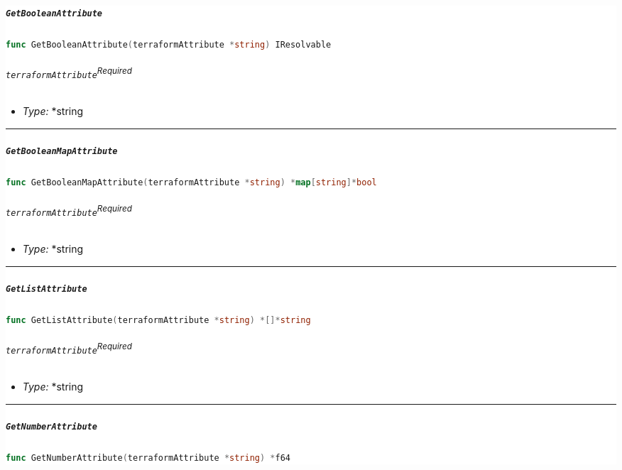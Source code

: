
##### `GetBooleanAttribute` <a name="GetBooleanAttribute" id="@cdktf/provider-newrelic.entityTags.EntityTags.getBooleanAttribute"></a>

```go
func GetBooleanAttribute(terraformAttribute *string) IResolvable
```

###### `terraformAttribute`<sup>Required</sup> <a name="terraformAttribute" id="@cdktf/provider-newrelic.entityTags.EntityTags.getBooleanAttribute.parameter.terraformAttribute"></a>

- *Type:* *string

---

##### `GetBooleanMapAttribute` <a name="GetBooleanMapAttribute" id="@cdktf/provider-newrelic.entityTags.EntityTags.getBooleanMapAttribute"></a>

```go
func GetBooleanMapAttribute(terraformAttribute *string) *map[string]*bool
```

###### `terraformAttribute`<sup>Required</sup> <a name="terraformAttribute" id="@cdktf/provider-newrelic.entityTags.EntityTags.getBooleanMapAttribute.parameter.terraformAttribute"></a>

- *Type:* *string

---

##### `GetListAttribute` <a name="GetListAttribute" id="@cdktf/provider-newrelic.entityTags.EntityTags.getListAttribute"></a>

```go
func GetListAttribute(terraformAttribute *string) *[]*string
```

###### `terraformAttribute`<sup>Required</sup> <a name="terraformAttribute" id="@cdktf/provider-newrelic.entityTags.EntityTags.getListAttribute.parameter.terraformAttribute"></a>

- *Type:* *string

---

##### `GetNumberAttribute` <a name="GetNumberAttribute" id="@cdktf/provider-newrelic.entityTags.EntityTags.getNumberAttribute"></a>

```go
func GetNumberAttribute(terraformAttribute *string) *f64
```
